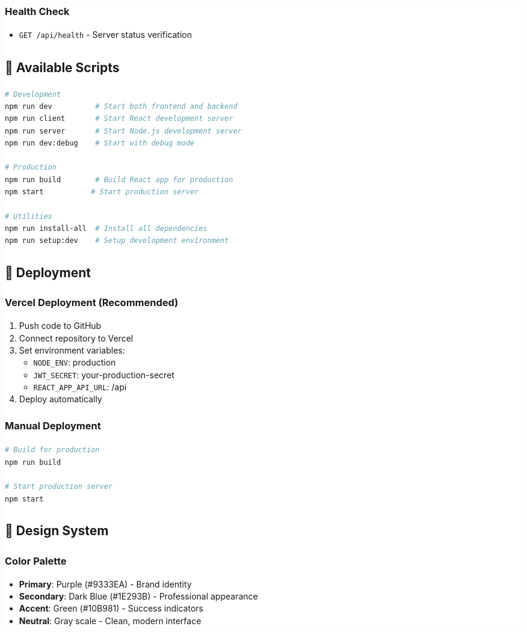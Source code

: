 ### Health Check

- `GET /api/health` - Server status verification

## 🔧 Available Scripts

```bash
# Development
npm run dev          # Start both frontend and backend
npm run client       # Start React development server
npm run server       # Start Node.js development server
npm run dev:debug    # Start with debug mode

# Production
npm run build        # Build React app for production
npm start           # Start production server

# Utilities
npm run install-all  # Install all dependencies
npm run setup:dev    # Setup development environment
```

## 🚀 Deployment

### Vercel Deployment (Recommended)

1. Push code to GitHub
2. Connect repository to Vercel
3. Set environment variables:
   - `NODE_ENV`: production
   - `JWT_SECRET`: your-production-secret
   - `REACT_APP_API_URL`: /api
4. Deploy automatically

### Manual Deployment

```bash
# Build for production
npm run build

# Start production server
npm start
```

## 🎨 Design System

### Color Palette

- **Primary**: Purple (#9333EA) - Brand identity
- **Secondary**: Dark Blue (#1E293B) - Professional appearance
- **Accent**: Green (#10B981) - Success indicators
- **Neutral**: Gray scale - Clean, modern interface
